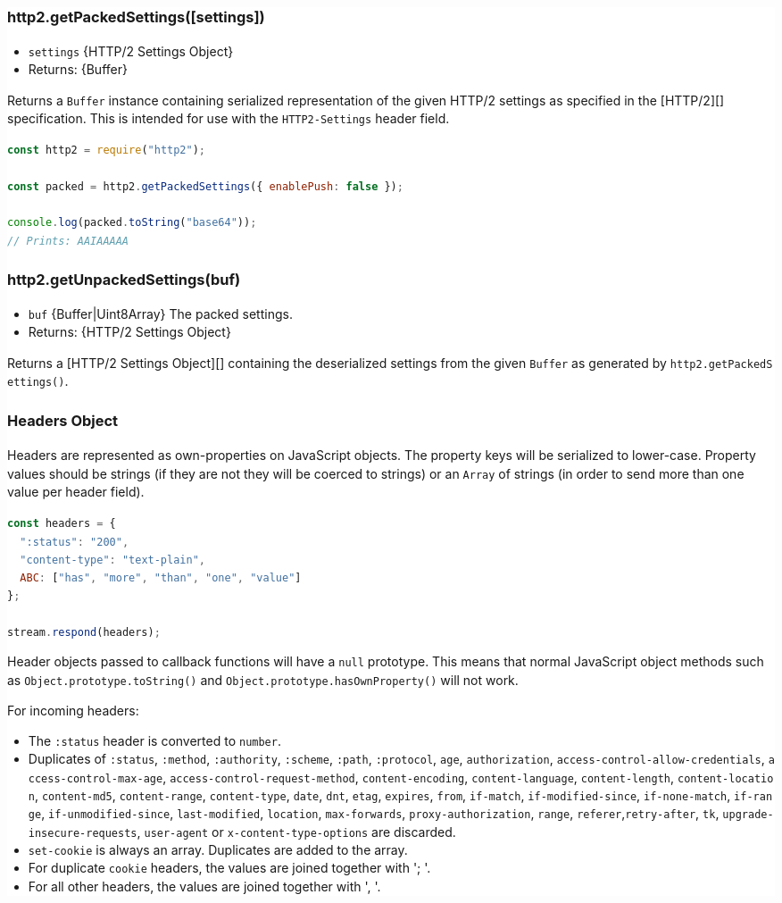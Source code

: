 ### http2.getPackedSettings([settings])



- `settings` {HTTP/2 Settings Object}
- Returns: {Buffer}

Returns a `Buffer` instance containing serialized representation of the given
HTTP/2 settings as specified in the [HTTP/2][] specification. This is intended
for use with the `HTTP2-Settings` header field.

```js
const http2 = require("http2");

const packed = http2.getPackedSettings({ enablePush: false });

console.log(packed.toString("base64"));
// Prints: AAIAAAAA
```

### http2.getUnpackedSettings(buf)



- `buf` {Buffer|Uint8Array} The packed settings.
- Returns: {HTTP/2 Settings Object}

Returns a [HTTP/2 Settings Object][] containing the deserialized settings from
the given `Buffer` as generated by `http2.getPackedSettings()`.

### Headers Object

Headers are represented as own-properties on JavaScript objects. The property
keys will be serialized to lower-case. Property values should be strings (if
they are not they will be coerced to strings) or an `Array` of strings (in order
to send more than one value per header field).

```js
const headers = {
  ":status": "200",
  "content-type": "text-plain",
  ABC: ["has", "more", "than", "one", "value"]
};

stream.respond(headers);
```

Header objects passed to callback functions will have a `null` prototype. This
means that normal JavaScript object methods such as
`Object.prototype.toString()` and `Object.prototype.hasOwnProperty()` will not
work.

For incoming headers:

- The `:status` header is converted to `number`.
- Duplicates of `:status`, `:method`, `:authority`, `:scheme`, `:path`,
  `:protocol`, `age`, `authorization`, `access-control-allow-credentials`,
  `access-control-max-age`, `access-control-request-method`, `content-encoding`,
  `content-language`, `content-length`, `content-location`, `content-md5`,
  `content-range`, `content-type`, `date`, `dnt`, `etag`, `expires`, `from`,
  `if-match`, `if-modified-since`, `if-none-match`, `if-range`,
  `if-unmodified-since`, `last-modified`, `location`, `max-forwards`,
  `proxy-authorization`, `range`, `referer`,`retry-after`, `tk`,
  `upgrade-insecure-requests`, `user-agent` or `x-content-type-options` are
  discarded.
- `set-cookie` is always an array. Duplicates are added to the array.
- For duplicate `cookie` headers, the values are joined together with '; '.
- For all other headers, the values are joined together with ', '.
